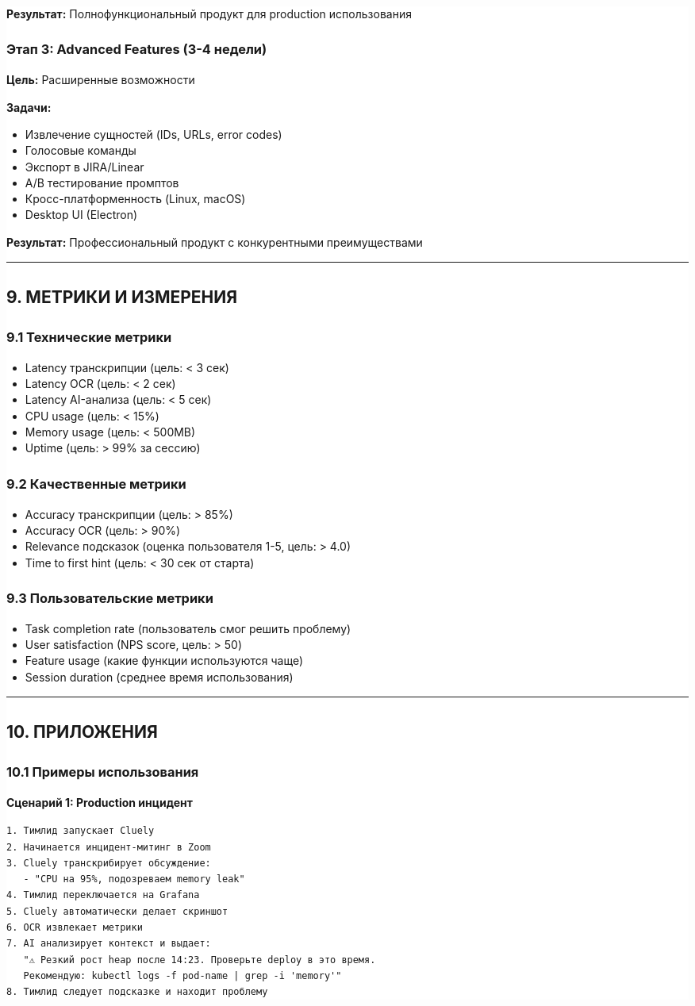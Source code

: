 **Результат:** Полнофункциональный продукт для production использования

### Этап 3: Advanced Features (3-4 недели)
**Цель:** Расширенные возможности

**Задачи:**
- Извлечение сущностей (IDs, URLs, error codes)
- Голосовые команды
- Экспорт в JIRA/Linear
- A/B тестирование промптов
- Кросс-платформенность (Linux, macOS)
- Desktop UI (Electron)

**Результат:** Профессиональный продукт с конкурентными преимуществами

---

## 9. МЕТРИКИ И ИЗМЕРЕНИЯ

### 9.1 Технические метрики

- Latency транскрипции (цель: < 3 сек)
- Latency OCR (цель: < 2 сек)
- Latency AI-анализа (цель: < 5 сек)
- CPU usage (цель: < 15%)
- Memory usage (цель: < 500MB)
- Uptime (цель: > 99% за сессию)

### 9.2 Качественные метрики

- Accuracy транскрипции (цель: > 85%)
- Accuracy OCR (цель: > 90%)
- Relevance подсказок (оценка пользователя 1-5, цель: > 4.0)
- Time to first hint (цель: < 30 сек от старта)

### 9.3 Пользовательские метрики

- Task completion rate (пользователь смог решить проблему)
- User satisfaction (NPS score, цель: > 50)
- Feature usage (какие функции используются чаще)
- Session duration (среднее время использования)

---

## 10. ПРИЛОЖЕНИЯ

### 10.1 Примеры использования

**Сценарий 1: Production инцидент**
```
1. Тимлид запускает Cluely
2. Начинается инцидент-митинг в Zoom
3. Cluely транскрибирует обсуждение:
   - "CPU на 95%, подозреваем memory leak"
4. Тимлид переключается на Grafana
5. Cluely автоматически делает скриншот
6. OCR извлекает метрики
7. AI анализирует контекст и выдает:
   "⚠️ Резкий рост heap после 14:23. Проверьте deploy в это время.
   Рекомендую: kubectl logs -f pod-name | grep -i 'memory'"
8. Тимлид следует подсказке и находит проблему
```
